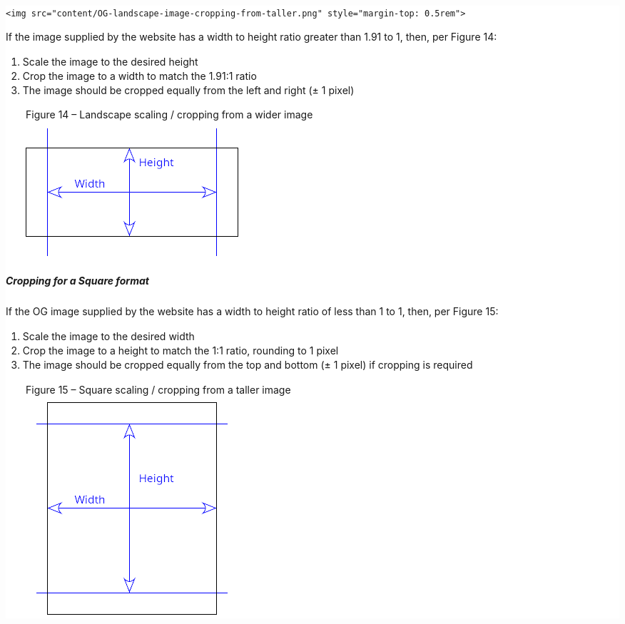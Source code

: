     <img src="content/OG-landscape-image-cropping-from-taller.png" style="margin-top: 0.5rem">
</figure>
<p>If the image supplied by the website has a width to height ratio greater than 1.91 to 1, then, per Figure 14:</p>
<ol>
    <li>Scale the image to the desired height</li>
    <li>Crop the image to a width to match the 1.91:1 ratio</li>
    <li>The image should be cropped equally from the left and right (&plusmn; 1 pixel)</li>
</ol>
<figure style="margin-left: 2em">
    <figcaption>Figure 14 &ndash; Landscape scaling / cropping from a wider image</figcaption>
    <img src="content/OG-landscape-image-cropping-from-wider.png" style="margin-top: 0.5rem">
</figure>

<h5>Cropping for a Square format</h5>
<p>If the OG image supplied by the website has a width to height ratio of less than 1 to 1, then, per Figure 15:</p>
<ol>
    <li>Scale the image to the desired width</li>
    <li>Crop the image to a height to match the 1:1 ratio, rounding to 1 pixel</li>
    <li>The image should be cropped equally from the top and bottom (&plusmn; 1 pixel) if cropping is required</li>
</ol>
<figure style="margin-left: 2em">
    <figcaption>Figure 15 &ndash; Square scaling / cropping from a taller image</figcaption>
    <img src="content/OG-square-image-cropping-from-taller.png" style="margin-top: 0.5rem">